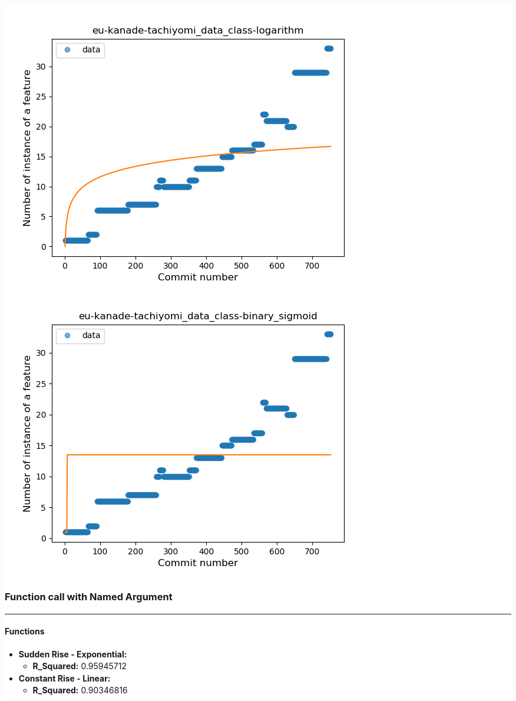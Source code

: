 ![eu-kanade-tachiyomi T6](../plots/eu-kanade-tachiyomi_data_class_T6.png)
![eu-kanade-tachiyomi T9](../plots/eu-kanade-tachiyomi_data_class_T9.png)
### <a name="func_call_with_named_arg">Function call with Named Argument</a>
----
#### Functions
* **Sudden Rise - Exponential:** ![equation](http://latex.codecogs.com/svg.latex?-974.062463x%5E%7B1.001826%7D%20&plus;%20-5.787598)
    * **R_Squared:** 0.95945712
* **Constant Rise - Linear:** ![equation](http://latex.codecogs.com/svg.latex?0.030365x%20&plus;%20-3.919159)
    * **R_Squared:** 0.90346816